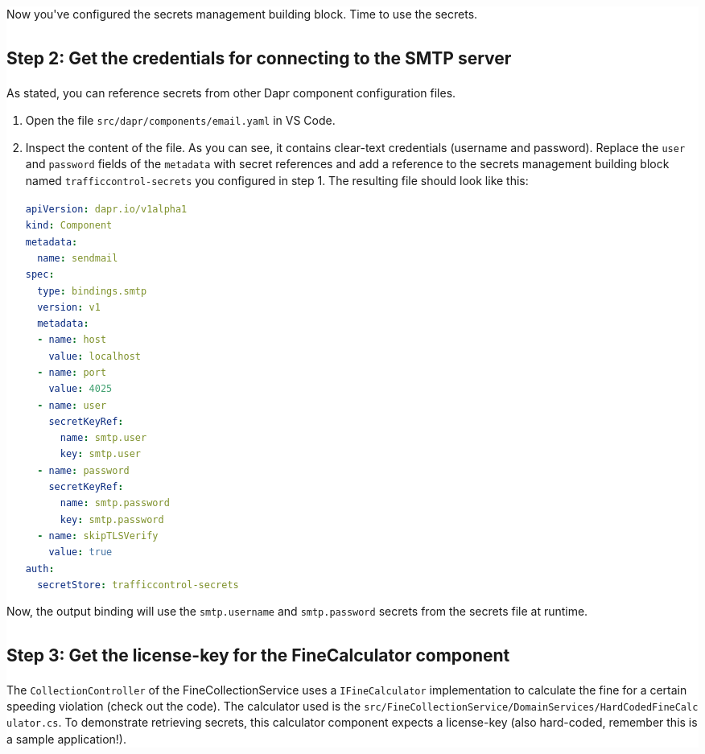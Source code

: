 Now you've configured the secrets management building block. Time to use the secrets.

## Step 2: Get the credentials for connecting to the SMTP server

As stated, you can reference secrets from other Dapr component configuration files. 

1. Open the file `src/dapr/components/email.yaml` in VS Code.

1. Inspect the content of the file. As you can see, it contains clear-text credentials (username and password). Replace the `user` and `password` fields of the `metadata` with secret references and add a reference to the secrets management building block named `trafficcontrol-secrets` you configured in step 1. The resulting file should look like this:

   ```yaml
   apiVersion: dapr.io/v1alpha1
   kind: Component
   metadata:
     name: sendmail
   spec:
     type: bindings.smtp
     version: v1
     metadata:
     - name: host
       value: localhost
     - name: port
       value: 4025
     - name: user
       secretKeyRef:
         name: smtp.user
         key: smtp.user
     - name: password
       secretKeyRef:
         name: smtp.password
         key: smtp.password
     - name: skipTLSVerify
       value: true
   auth:
     secretStore: trafficcontrol-secrets
   ```

Now, the output binding will use the `smtp.username` and `smtp.password` secrets from the secrets file at runtime. 

## Step 3: Get the license-key for the FineCalculator component

The `CollectionController` of the FineCollectionService uses a `IFineCalculator` implementation to calculate the fine for a certain speeding violation (check out the code). The calculator used is the `src/FineCollectionService/DomainServices/HardCodedFineCalculator.cs`. To demonstrate retrieving secrets, this calculator component expects a license-key (also hard-coded, remember this is a sample application!).
